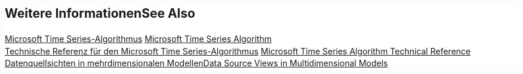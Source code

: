 ## <a name="see-also"></a><span data-ttu-id="91c1c-173">Weitere Informationen</span><span class="sxs-lookup"><span data-stu-id="91c1c-173">See Also</span></span>  
 <span data-ttu-id="91c1c-174">[Microsoft Time Series-Algorithmus](../../2014/analysis-services/data-mining/microsoft-time-series-algorithm.md) </span><span class="sxs-lookup"><span data-stu-id="91c1c-174">[Microsoft Time Series Algorithm](../../2014/analysis-services/data-mining/microsoft-time-series-algorithm.md) </span></span>  
 <span data-ttu-id="91c1c-175">[Technische Referenz für den Microsoft Time Series-Algorithmus](../../2014/analysis-services/data-mining/microsoft-time-series-algorithm-technical-reference.md) </span><span class="sxs-lookup"><span data-stu-id="91c1c-175">[Microsoft Time Series Algorithm Technical Reference](../../2014/analysis-services/data-mining/microsoft-time-series-algorithm-technical-reference.md) </span></span>  
 [<span data-ttu-id="91c1c-176">Datenquellsichten in mehrdimensionalen Modellen</span><span class="sxs-lookup"><span data-stu-id="91c1c-176">Data Source Views in Multidimensional Models</span></span>](https://docs.microsoft.com/analysis-services/multidimensional-models/data-source-views-in-multidimensional-models)  
  
  
